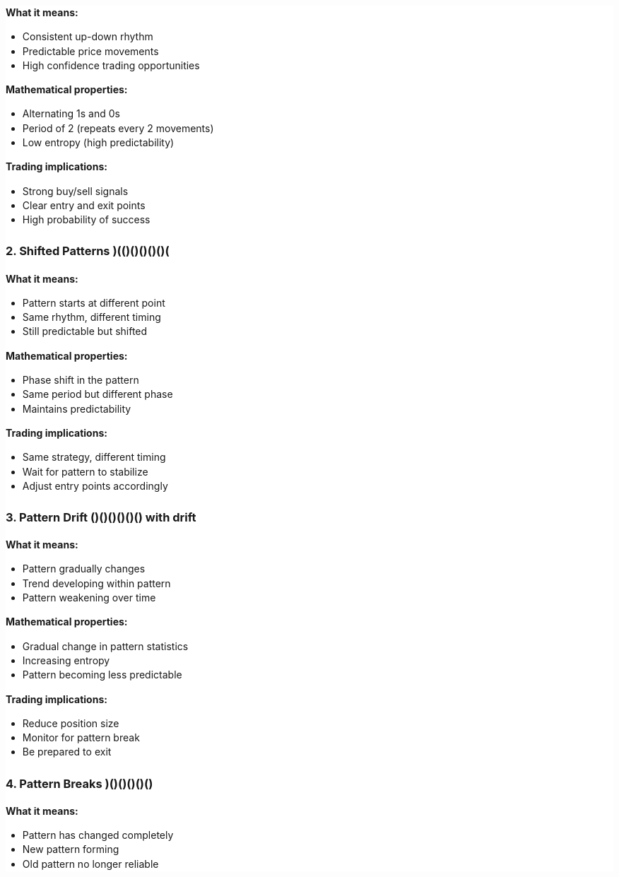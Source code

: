 **What it means:**
- Consistent up-down rhythm
- Predictable price movements
- High confidence trading opportunities

**Mathematical properties:**
- Alternating 1s and 0s
- Period of 2 (repeats every 2 movements)
- Low entropy (high predictability)

**Trading implications:**
- Strong buy/sell signals
- Clear entry and exit points
- High probability of success

### **2. Shifted Patterns )(()()()()()(**

**What it means:**
- Pattern starts at different point
- Same rhythm, different timing
- Still predictable but shifted

**Mathematical properties:**
- Phase shift in the pattern
- Same period but different phase
- Maintains predictability

**Trading implications:**
- Same strategy, different timing
- Wait for pattern to stabilize
- Adjust entry points accordingly

### **3. Pattern Drift ()()()()()() with drift**

**What it means:**
- Pattern gradually changes
- Trend developing within pattern
- Pattern weakening over time

**Mathematical properties:**
- Gradual change in pattern statistics
- Increasing entropy
- Pattern becoming less predictable

**Trading implications:**
- Reduce position size
- Monitor for pattern break
- Be prepared to exit

### **4. Pattern Breaks )()()()()()**

**What it means:**
- Pattern has changed completely
- New pattern forming
- Old pattern no longer reliable
